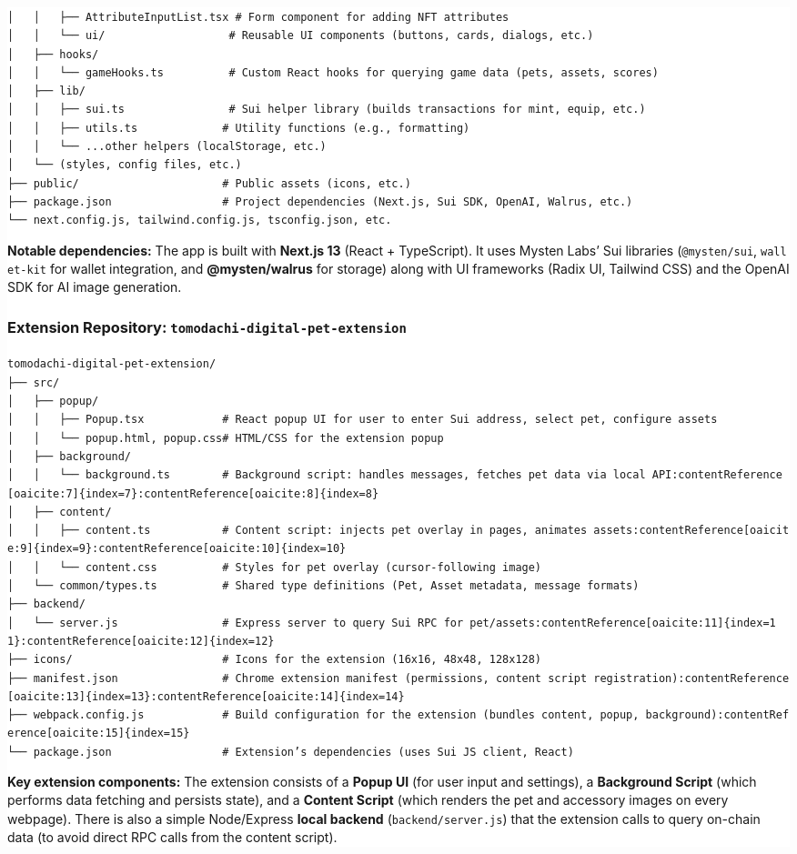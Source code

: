 ```
│   │   ├── AttributeInputList.tsx # Form component for adding NFT attributes
│   │   └── ui/                   # Reusable UI components (buttons, cards, dialogs, etc.)
│   ├── hooks/
│   │   └── gameHooks.ts          # Custom React hooks for querying game data (pets, assets, scores)
│   ├── lib/
│   │   ├── sui.ts                # Sui helper library (builds transactions for mint, equip, etc.)
│   │   ├── utils.ts             # Utility functions (e.g., formatting)
│   │   └── ...other helpers (localStorage, etc.)
│   └── (styles, config files, etc.)
├── public/                      # Public assets (icons, etc.)
├── package.json                 # Project dependencies (Next.js, Sui SDK, OpenAI, Walrus, etc.)
└── next.config.js, tailwind.config.js, tsconfig.json, etc.
```

**Notable dependencies:** The app is built with **Next.js 13** (React + TypeScript). It uses Mysten Labs’ Sui libraries (`@mysten/sui`, `wallet-kit` for wallet integration, and **@mysten/walrus** for storage) along with UI frameworks (Radix UI, Tailwind CSS) and the OpenAI SDK for AI image generation.

### Extension Repository: `tomodachi-digital-pet-extension`

```
tomodachi-digital-pet-extension/
├── src/
│   ├── popup/
│   │   ├── Popup.tsx            # React popup UI for user to enter Sui address, select pet, configure assets
│   │   └── popup.html, popup.css# HTML/CSS for the extension popup
│   ├── background/
│   │   └── background.ts        # Background script: handles messages, fetches pet data via local API:contentReference[oaicite:7]{index=7}:contentReference[oaicite:8]{index=8}
│   ├── content/
│   │   ├── content.ts           # Content script: injects pet overlay in pages, animates assets:contentReference[oaicite:9]{index=9}:contentReference[oaicite:10]{index=10}
│   │   └── content.css          # Styles for pet overlay (cursor-following image)
│   └── common/types.ts          # Shared type definitions (Pet, Asset metadata, message formats)
├── backend/
│   └── server.js                # Express server to query Sui RPC for pet/assets:contentReference[oaicite:11]{index=11}:contentReference[oaicite:12]{index=12}
├── icons/                       # Icons for the extension (16x16, 48x48, 128x128)
├── manifest.json                # Chrome extension manifest (permissions, content script registration):contentReference[oaicite:13]{index=13}:contentReference[oaicite:14]{index=14}
├── webpack.config.js            # Build configuration for the extension (bundles content, popup, background):contentReference[oaicite:15]{index=15}
└── package.json                 # Extension’s dependencies (uses Sui JS client, React)
```

**Key extension components:** The extension consists of a **Popup UI** (for user input and settings), a **Background Script** (which performs data fetching and persists state), and a **Content Script** (which renders the pet and accessory images on every webpage). There is also a simple Node/Express **local backend** (`backend/server.js`) that the extension calls to query on-chain data (to avoid direct RPC calls from the content script).

